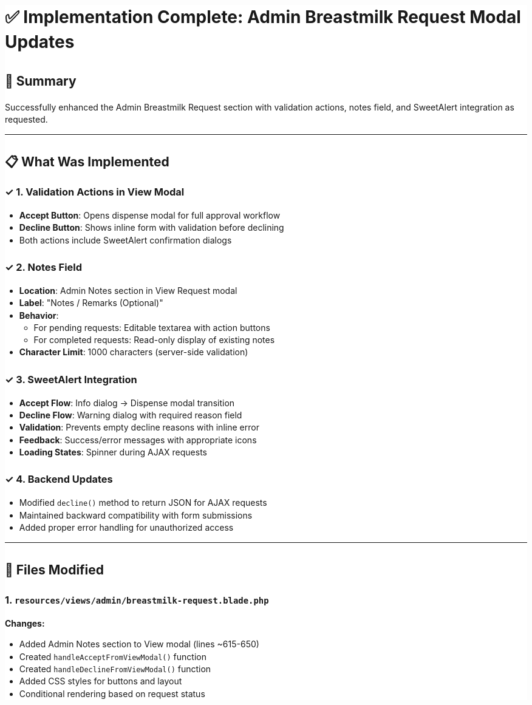 # ✅ Implementation Complete: Admin Breastmilk Request Modal Updates

## 🎉 Summary

Successfully enhanced the Admin Breastmilk Request section with validation actions, notes field, and SweetAlert integration as requested.

---

## 📋 What Was Implemented

### ✓ 1. Validation Actions in View Modal

-   **Accept Button**: Opens dispense modal for full approval workflow
-   **Decline Button**: Shows inline form with validation before declining
-   Both actions include SweetAlert confirmation dialogs

### ✓ 2. Notes Field

-   **Location**: Admin Notes section in View Request modal
-   **Label**: "Notes / Remarks (Optional)"
-   **Behavior**:
    -   For pending requests: Editable textarea with action buttons
    -   For completed requests: Read-only display of existing notes
-   **Character Limit**: 1000 characters (server-side validation)

### ✓ 3. SweetAlert Integration

-   **Accept Flow**: Info dialog → Dispense modal transition
-   **Decline Flow**: Warning dialog with required reason field
-   **Validation**: Prevents empty decline reasons with inline error
-   **Feedback**: Success/error messages with appropriate icons
-   **Loading States**: Spinner during AJAX requests

### ✓ 4. Backend Updates

-   Modified `decline()` method to return JSON for AJAX requests
-   Maintained backward compatibility with form submissions
-   Added proper error handling for unauthorized access

---

## 📁 Files Modified

### 1. `resources/views/admin/breastmilk-request.blade.php`

**Changes:**

-   Added Admin Notes section to View modal (lines ~615-650)
-   Created `handleAcceptFromViewModal()` function
-   Created `handleDeclineFromViewModal()` function
-   Added CSS styles for buttons and layout
-   Conditional rendering based on request status
